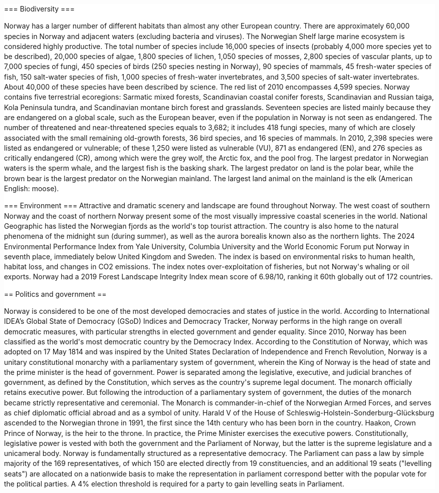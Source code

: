 
=== Biodiversity ===

Norway has a larger number of different habitats than almost any other European country. There are approximately 60,000 species in Norway and adjacent waters (excluding bacteria and viruses). The Norwegian Shelf large marine ecosystem is considered highly productive. The total number of species include 16,000 species of insects (probably 4,000 more species yet to be described), 20,000 species of algae, 1,800 species of lichen, 1,050 species of mosses, 2,800 species of vascular plants, up to 7,000 species of fungi, 450 species of birds (250 species nesting in Norway), 90 species of mammals, 45 fresh-water species of fish, 150 salt-water species of fish, 1,000 species of fresh-water invertebrates, and 3,500 species of salt-water invertebrates. About 40,000 of these species have been described by science. The red list of 2010 encompasses 4,599 species. Norway contains five terrestrial ecoregions: Sarmatic mixed forests, Scandinavian coastal conifer forests, Scandinavian and Russian taiga, Kola Peninsula tundra, and Scandinavian montane birch forest and grasslands.
Seventeen species are listed mainly because they are endangered on a global scale, such as the European beaver, even if the population in Norway is not seen as endangered. The number of threatened and near-threatened species equals to 3,682; it includes 418 fungi species, many of which are closely associated with the small remaining old-growth forests, 36 bird species, and 16 species of mammals. In 2010, 2,398 species were listed as endangered or vulnerable; of these 1,250 were listed as vulnerable (VU), 871 as endangered (EN), and 276 species as critically endangered (CR), among which were the grey wolf, the Arctic fox, and the pool frog.
The largest predator in Norwegian waters is the sperm whale, and the largest fish is the basking shark. The largest predator on land is the polar bear, while the brown bear is the largest predator on the Norwegian mainland. The largest land animal on the mainland is the elk (American English: moose).


=== Environment ===
Attractive and dramatic scenery and landscape are found throughout Norway. The west coast of southern Norway and the coast of northern Norway present some of the most visually impressive coastal sceneries in the world. National Geographic has listed the Norwegian fjords as the world's top tourist attraction. The country is also home to the natural phenomena of the midnight sun (during summer), as well as the aurora borealis known also as the northern lights.
The 2024 Environmental Performance Index from Yale University, Columbia University and the World Economic Forum put Norway in seventh place, immediately below United Kingdom and Sweden. The index is based on environmental risks to human health, habitat loss, and changes in CO2 emissions. The index notes over-exploitation of fisheries, but not Norway's whaling or oil exports. Norway had a 2019 Forest Landscape Integrity Index mean score of 6.98/10, ranking it 60th globally out of 172 countries.


== Politics and government ==

Norway is considered to be one of the most developed democracies and states of justice in the world. According to International IDEA’s Global State of Democracy (GSoD) Indices and Democracy Tracker, Norway performs in the high range on overall democratic measures, with particular strengths in elected government and gender equality. Since 2010, Norway has been classified as the world's most democratic country by the Democracy Index.
According to the Constitution of Norway, which was adopted on 17 May 1814 and was inspired by the United States Declaration of Independence and French Revolution, Norway is a unitary constitutional monarchy with a parliamentary system of government, wherein the King of Norway is the head of state and the prime minister is the head of government. Power is separated among the legislative, executive, and judicial branches of government, as defined by the Constitution, which serves as the country's supreme legal document.
The monarch officially retains executive power. But following the introduction of a parliamentary system of government, the duties of the monarch became strictly representative and ceremonial. The Monarch is commander-in-chief of the Norwegian Armed Forces, and serves as chief diplomatic official abroad and as a symbol of unity. Harald V of the House of Schleswig-Holstein-Sonderburg-Glücksburg ascended to the Norwegian throne in 1991, the first since the 14th century who has been born in the country. Haakon, Crown Prince of Norway, is the heir to the throne.
In practice, the Prime Minister exercises the executive powers. Constitutionally, legislative power is vested with both the government and the Parliament of Norway, but the latter is the supreme legislature and a unicameral body. Norway is fundamentally structured as a representative democracy. The Parliament can pass a law by simple majority of the 169 representatives, of which 150 are elected directly from 19 constituencies, and an additional 19 seats ("levelling seats") are allocated on a nationwide basis to make the representation in parliament correspond better with the popular vote for the political parties. A 4% election threshold is required for a party to gain levelling seats in Parliament.